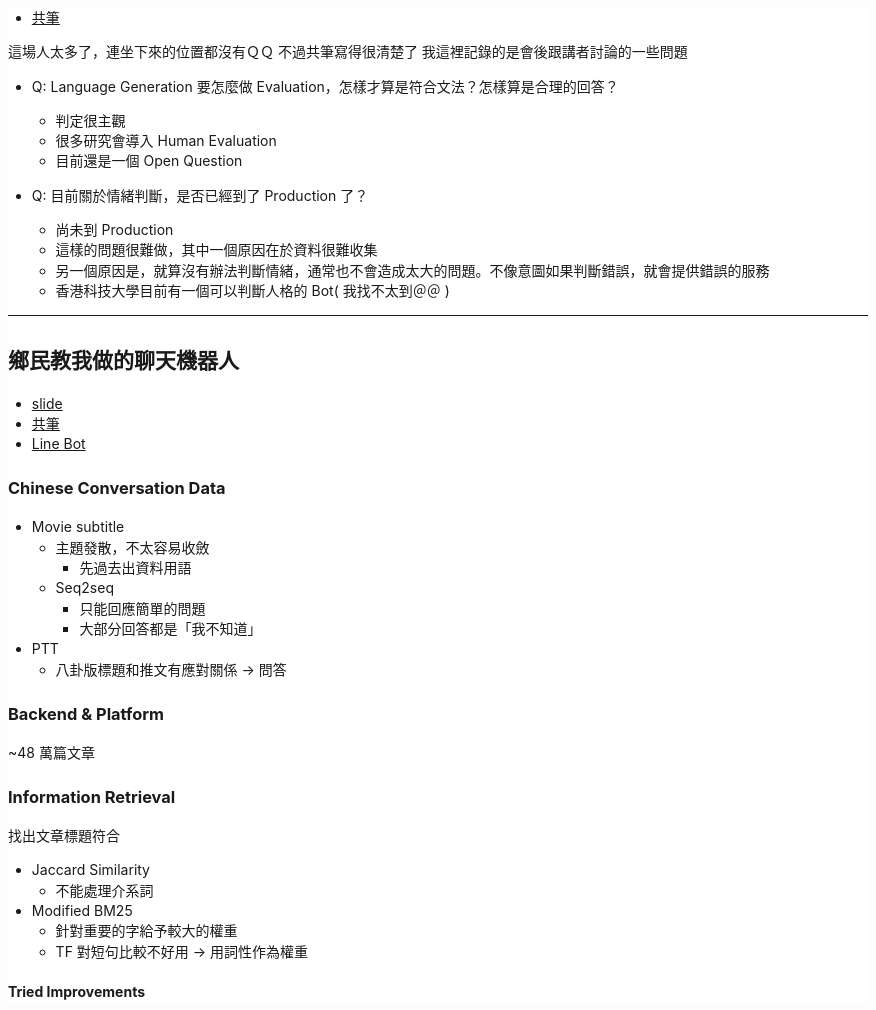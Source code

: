 * [共筆](https://hackmd.io/s/Hyt_yvak-#1130-1215-talk-對話機器人的腦子與靈魂-bot’s-brain-and-soul)

這場人太多了，連坐下來的位置都沒有ＱＱ
不過共筆寫得很清楚了
我這裡記錄的是會後跟講者討論的一些問題

* Q: Language Generation 要怎麼做 Evaluation，怎樣才算是符合文法？怎樣算是合理的回答？
    * 判定很主觀
    * 很多研究會導入 Human Evaluation
    * 目前還是一個 Open Question

* Q: 目前關於情緒判斷，是否已經到了 Production 了？
    * 尚未到 Production
    * 這樣的問題很難做，其中一個原因在於資料很難收集
    * 另一個原因是，就算沒有辦法判斷情緒，通常也不會造成太大的問題。不像意圖如果判斷錯誤，就會提供錯誤的服務
    * 香港科技大學目前有一個可以判斷人格的 Bot( 我找不太到＠＠ )

---

<a name='4'></a>

## 鄉民教我做的聊天機器人

* [slide](https://www.slideshare.net/RyanChao3/pycon2017-chatbot)
* [共筆](https://hackmd.io/s/Hyt_yvak-#1325-1355-talk-鄉民教我做的聊天機器人 )
* [Line Bot](https://line.me/R/ti/p/%40nlj2850e)

### Chinese Conversation Data

* Movie subtitle
    * 主題發散，不太容易收斂
        * 先過去出資料用語
    * Seq2seq
        * 只能回應簡單的問題
        * 大部分回答都是「我不知道」
* PTT
    * 八卦版標題和推文有應對關係 → 問答

### Backend & Platform

~48 萬篇文章

### Information Retrieval

找出文章標題符合

* Jaccard Similarity
    * 不能處理介系詞
* Modified BM25
    * 針對重要的字給予較大的權重
    * TF 對短句比較不好用 → 用詞性作為權重

#### Tried Improvements
